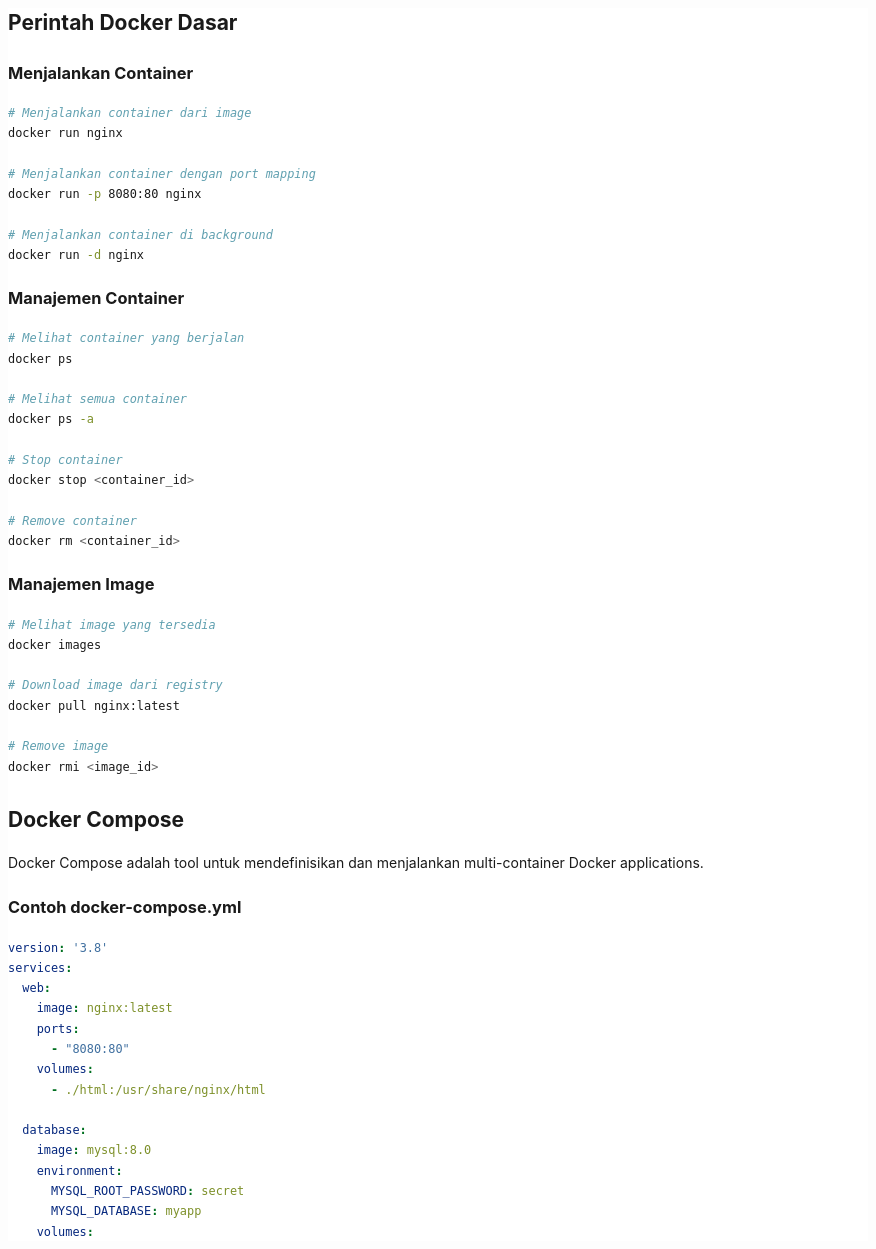 ## Perintah Docker Dasar

### Menjalankan Container
```bash
# Menjalankan container dari image
docker run nginx

# Menjalankan container dengan port mapping
docker run -p 8080:80 nginx

# Menjalankan container di background
docker run -d nginx
```

### Manajemen Container
```bash
# Melihat container yang berjalan
docker ps

# Melihat semua container
docker ps -a

# Stop container
docker stop <container_id>

# Remove container
docker rm <container_id>
```

### Manajemen Image
```bash
# Melihat image yang tersedia
docker images

# Download image dari registry
docker pull nginx:latest

# Remove image
docker rmi <image_id>
```

## Docker Compose

Docker Compose adalah tool untuk mendefinisikan dan menjalankan multi-container Docker applications.

### Contoh docker-compose.yml
```yaml
version: '3.8'
services:
  web:
    image: nginx:latest
    ports:
      - "8080:80"
    volumes:
      - ./html:/usr/share/nginx/html
  
  database:
    image: mysql:8.0
    environment:
      MYSQL_ROOT_PASSWORD: secret
      MYSQL_DATABASE: myapp
    volumes:
```